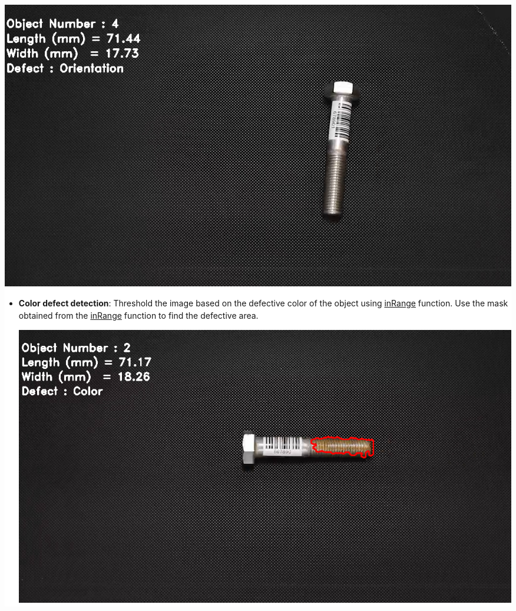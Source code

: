   ![Figure 9](./docs/images/Orientation.png)

* **Color defect detection**: Threshold the image based on the defective color of the object using [inRange](https://docs.opencv.org/3.4.0/da/d97/tutorial_threshold_inRange.html) function. Use the mask obtained from the [inRange](https://docs.opencv.org/3.4.0/da/d97/tutorial_threshold_inRange.html) function to find the defective area.

  ![Figure 10](./docs/images/Color.png)
